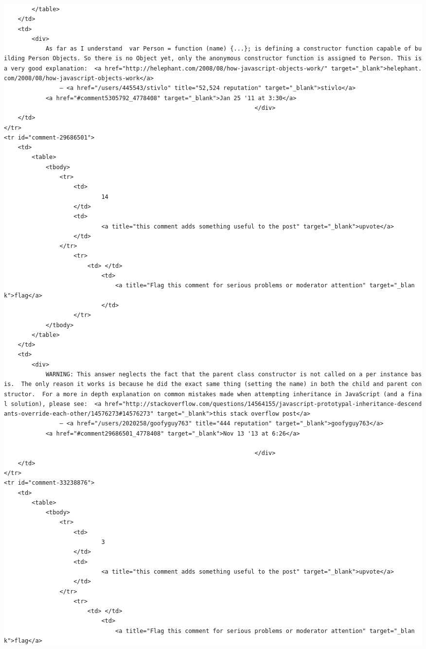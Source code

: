             </table>
        </td>
        <td>
            <div>
                As far as I understand  var Person = function (name) {...}; is defining a constructor function capable of building Person Objects. So there is no Object yet, only the anonymous constructor function is assigned to Person. This is a very good explanation:  <a href="http://helephant.com/2008/08/how-javascript-objects-work/" target="_blank">helephant.com/2008/08/how-javascript-objects-work</a>
                    – <a href="/users/445543/stivlo" title="52,524 reputation" target="_blank">stivlo</a>
                <a href="#comment5305792_4778408" target="_blank">Jan 25 '11 at 3:30</a>
                                                                            </div>
        </td>
    </tr>
    <tr id="comment-29686501">
        <td>
            <table>
                <tbody>
                    <tr>
                        <td>
                                14
                        </td>
                        <td>
                                <a title="this comment adds something useful to the post" target="_blank">upvote</a>
                        </td>
                    </tr>
                        <tr>
                            <td> </td>
                                <td>
                                    <a title="Flag this comment for serious problems or moderator attention" target="_blank">flag</a>
                                </td>
                        </tr>
                </tbody>
            </table>
        </td>
        <td>
            <div>
                WARNING: This answer neglects the fact that the parent class constructor is not called on a per instance basis.  The only reason it works is because he did the exact same thing (setting the name) in both the child and parent constructor.  For a more in depth explanation on common mistakes made when attempting inheritance in JavaScript (and a final solution), please see:  <a href="http://stackoverflow.com/questions/14564155/javascript-prototypal-inheritance-descendants-override-each-other/14576273#14576273" target="_blank">this stack overflow post</a>
                    – <a href="/users/2020258/goofyguy763" title="444 reputation" target="_blank">goofyguy763</a>
                <a href="#comment29686501_4778408" target="_blank">Nov 13 '13 at 6:26</a>
                        
                                                                            </div>
        </td>
    </tr>
    <tr id="comment-33238876">
        <td>
            <table>
                <tbody>
                    <tr>
                        <td>
                                3
                        </td>
                        <td>
                                <a title="this comment adds something useful to the post" target="_blank">upvote</a>
                        </td>
                    </tr>
                        <tr>
                            <td> </td>
                                <td>
                                    <a title="Flag this comment for serious problems or moderator attention" target="_blank">flag</a>